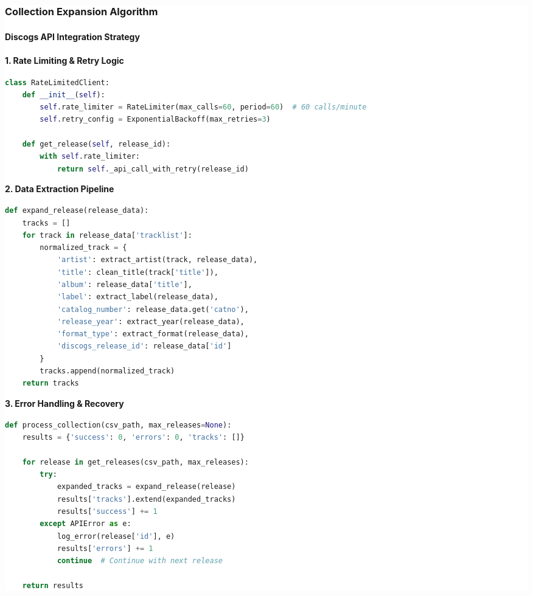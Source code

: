 ### Collection Expansion Algorithm

#### Discogs API Integration Strategy

**1. Rate Limiting & Retry Logic**
```python
class RateLimitedClient:
    def __init__(self):
        self.rate_limiter = RateLimiter(max_calls=60, period=60)  # 60 calls/minute
        self.retry_config = ExponentialBackoff(max_retries=3)
    
    def get_release(self, release_id):
        with self.rate_limiter:
            return self._api_call_with_retry(release_id)
```

**2. Data Extraction Pipeline**
```python
def expand_release(release_data):
    tracks = []
    for track in release_data['tracklist']:
        normalized_track = {
            'artist': extract_artist(track, release_data),
            'title': clean_title(track['title']),
            'album': release_data['title'],
            'label': extract_label(release_data),
            'catalog_number': release_data.get('catno'),
            'release_year': extract_year(release_data),
            'format_type': extract_format(release_data),
            'discogs_release_id': release_data['id']
        }
        tracks.append(normalized_track)
    return tracks
```

**3. Error Handling & Recovery**
```python
def process_collection(csv_path, max_releases=None):
    results = {'success': 0, 'errors': 0, 'tracks': []}
    
    for release in get_releases(csv_path, max_releases):
        try:
            expanded_tracks = expand_release(release)
            results['tracks'].extend(expanded_tracks)
            results['success'] += 1
        except APIError as e:
            log_error(release['id'], e)
            results['errors'] += 1
            continue  # Continue with next release
    
    return results
```

